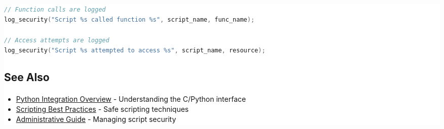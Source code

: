 ```c
// Function calls are logged
log_security("Script %s called function %s", script_name, func_name);

// Access attempts are logged
log_security("Script %s attempted to access %s", script_name, resource);
```

## See Also

- [Python Integration Overview](python-integration.md) - Understanding the C/Python interface
- [Scripting Best Practices](../tutorials/scripting-best-practices.md) - Safe scripting techniques
- [Administrative Guide](../tutorials/admin-guide.md) - Managing script security